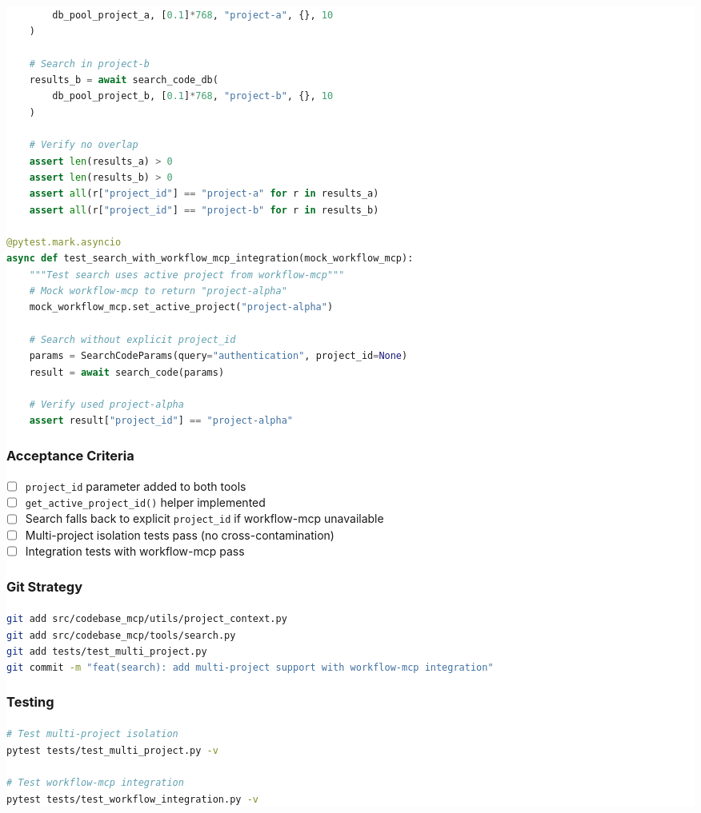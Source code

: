    ```python
           db_pool_project_a, [0.1]*768, "project-a", {}, 10
       )

       # Search in project-b
       results_b = await search_code_db(
           db_pool_project_b, [0.1]*768, "project-b", {}, 10
       )

       # Verify no overlap
       assert len(results_a) > 0
       assert len(results_b) > 0
       assert all(r["project_id"] == "project-a" for r in results_a)
       assert all(r["project_id"] == "project-b" for r in results_b)

   @pytest.mark.asyncio
   async def test_search_with_workflow_mcp_integration(mock_workflow_mcp):
       """Test search uses active project from workflow-mcp"""
       # Mock workflow-mcp to return "project-alpha"
       mock_workflow_mcp.set_active_project("project-alpha")

       # Search without explicit project_id
       params = SearchCodeParams(query="authentication", project_id=None)
       result = await search_code(params)

       # Verify used project-alpha
       assert result["project_id"] == "project-alpha"
   ```

### Acceptance Criteria
- [ ] `project_id` parameter added to both tools
- [ ] `get_active_project_id()` helper implemented
- [ ] Search falls back to explicit `project_id` if workflow-mcp unavailable
- [ ] Multi-project isolation tests pass (no cross-contamination)
- [ ] Integration tests with workflow-mcp pass

### Git Strategy
```bash
git add src/codebase_mcp/utils/project_context.py
git add src/codebase_mcp/tools/search.py
git add tests/test_multi_project.py
git commit -m "feat(search): add multi-project support with workflow-mcp integration"
```

### Testing
```bash
# Test multi-project isolation
pytest tests/test_multi_project.py -v

# Test workflow-mcp integration
pytest tests/test_workflow_integration.py -v
```
